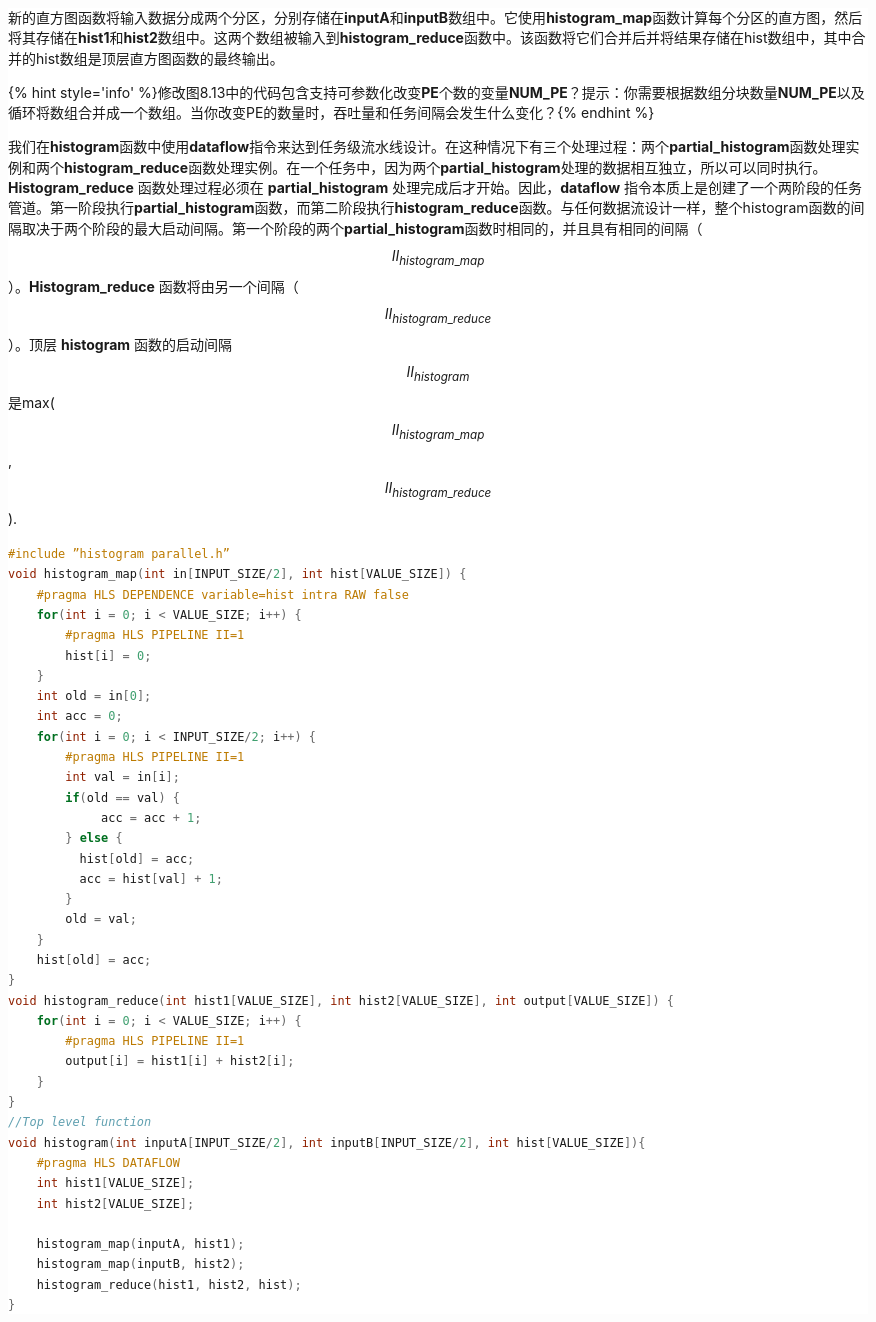 ​新的直方图函数将输入数据分成两个分区，分别存储在**inputA**和**inputB**数组中。它使用**histogram_map**函数计算每个分区的直方图，然后将其存储在**hist1**和**hist2**数组中。这两个数组被输入到**histogram_reduce**函数中。该函数将它们合并后并将结果存储在hist数组中，其中合并的hist数组是顶层直方图函数的最终输出。

{% hint style='info' %}修改图8.13中的代码包含支持可参数化改变**PE**个数的变量**NUM_PE**？提示：你需要根据数组分块数量**NUM_PE**以及循环将数组合并成一个数组。当你改变PE的数量时，吞吐量和任务间隔会发生什么变化？{% endhint %}

​我们在**histogram**函数中使用**dataflow**指令来达到任务级流水线设计。在这种情况下有三个处理过程：两个**partial_histogram**函数处理实例和两个**histogram_reduce**函数处理实例。在一个任务中，因为两个**partial_histogram**处理的数据相互独立，所以可以同时执行。**Histogram_reduce** 函数处理过程必须在 **partial_histogram** 处理完成后才开始。因此，**dataflow** 指令本质上是创建了一个两阶段的任务管道。第一阶段执行**partial_histogram**函数，而第二阶段执行**histogram_reduce**函数。与任何数据流设计一样，整个histogram函数的间隔取决于两个阶段的最大启动间隔。第一个阶段的两个**partial_histogram**函数时相同的，并且具有相同的间隔（$$I{I_{histogram\_map}}$$）。**Histogram_reduce** 函数将由另一个间隔（$$I{I_{histogram\_reduce}}$$）。顶层 **histogram** 函数的启动间隔$$I{I_{histogram}}$$是max($$I{I_{histogram\_map}}$$ ,$$I{I_{histogram\_reduce}}$$ ).

```c
#include ”histogram parallel.h”
void histogram_map(int in[INPUT_SIZE/2], int hist[VALUE_SIZE]) {
	#pragma HLS DEPENDENCE variable=hist intra RAW false
	for(int i = 0; i < VALUE_SIZE; i++) {
		#pragma HLS PIPELINE II=1
		hist[i] = 0;
    }
    int old = in[0];
    int acc = 0;
    for(int i = 0; i < INPUT_SIZE/2; i++) {
        #pragma HLS PIPELINE II=1
        int val = in[i];
        if(old == val) {
       		 acc = acc + 1;
        } else {
          hist[old] = acc;
          acc = hist[val] + 1;
		}
		old = val;
	}
	hist[old] = acc;
}
void histogram_reduce(int hist1[VALUE_SIZE], int hist2[VALUE_SIZE], int output[VALUE_SIZE]) {
	for(int i = 0; i < VALUE_SIZE; i++) {
		#pragma HLS PIPELINE II=1
		output[i] = hist1[i] + hist2[i];
	}
}
//Top level function
void histogram(int inputA[INPUT_SIZE/2], int inputB[INPUT_SIZE/2], int hist[VALUE_SIZE]){
    #pragma HLS DATAFLOW
    int hist1[VALUE_SIZE];
    int hist2[VALUE_SIZE];

    histogram_map(inputA, hist1);
    histogram_map(inputB, hist2);
    histogram_reduce(hist1, hist2, hist);
}
```
